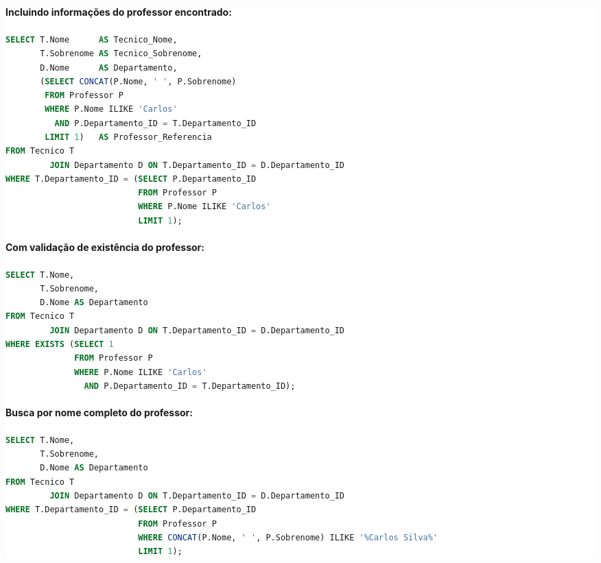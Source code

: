 #### Incluindo informações do professor encontrado:

```sql
SELECT T.Nome      AS Tecnico_Nome,
       T.Sobrenome AS Tecnico_Sobrenome,
       D.Nome      AS Departamento,
       (SELECT CONCAT(P.Nome, ' ', P.Sobrenome)
        FROM Professor P
        WHERE P.Nome ILIKE 'Carlos'
          AND P.Departamento_ID = T.Departamento_ID
        LIMIT 1)   AS Professor_Referencia
FROM Tecnico T
         JOIN Departamento D ON T.Departamento_ID = D.Departamento_ID
WHERE T.Departamento_ID = (SELECT P.Departamento_ID
                           FROM Professor P
                           WHERE P.Nome ILIKE 'Carlos'
                           LIMIT 1);
```

#### Com validação de existência do professor:

```sql
SELECT T.Nome,
       T.Sobrenome,
       D.Nome AS Departamento
FROM Tecnico T
         JOIN Departamento D ON T.Departamento_ID = D.Departamento_ID
WHERE EXISTS (SELECT 1
              FROM Professor P
              WHERE P.Nome ILIKE 'Carlos'
                AND P.Departamento_ID = T.Departamento_ID);
```

#### Busca por nome completo do professor:

```sql
SELECT T.Nome,
       T.Sobrenome,
       D.Nome AS Departamento
FROM Tecnico T
         JOIN Departamento D ON T.Departamento_ID = D.Departamento_ID
WHERE T.Departamento_ID = (SELECT P.Departamento_ID
                           FROM Professor P
                           WHERE CONCAT(P.Nome, ' ', P.Sobrenome) ILIKE '%Carlos Silva%'
                           LIMIT 1);
```
